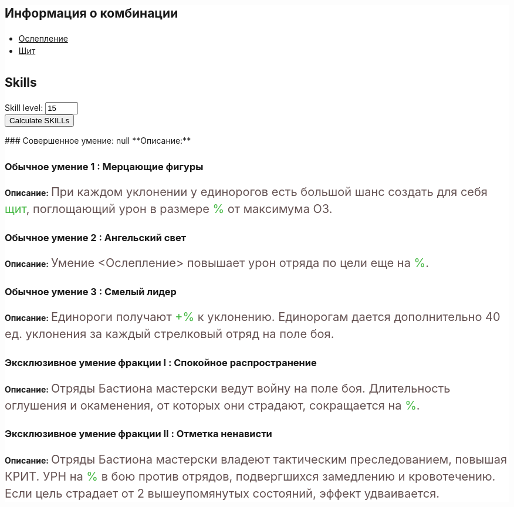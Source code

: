 ## Информация о комбинации

* [Ослепление](/combination/Ослепление/) 
* [Щит](/combination/Щит/) 


## Skills
 <form id="form">
  <label>Skill level: <input type="number" id="level" name="level" placeholder="Skill level" min="1" max="19" value="15"/><br/></label>
  <label style="display:none;">Unit Attack: <input type="number" id="atk" name="atk" placeholder="Attack" min="1" max="999999" value="100000"/><br/></label>
  <label style="display:none;">Unit level: <input type="number" id="unitlevel" name="unitlevel" placeholder="Unit Level" min="1" max="120" value="100"/><br/></label>
  <button type="submit">Calculate SKILLs</button>
  <p id="log"></p>
  </form>
### Совершенное умение: null
 **Описание:** 

### Обычное умение 1 : Мерцающие фигуры
 **Описание:** <span style="color: #645252;font-size:20px">При каждом уклонении у единорогов есть большой шанс создать для себя </span><span style="color: black"><span style="color: #48b946;font-size:20px">щит</span><span style="color: black"><span style="color: #645252;font-size:20px">, поглощающий урон в размере </span><span style="color: black"><span style="color: #48b946;font-size:20px"><span id="str1"></span>%</span><span style="color: black"><span style="color: #645252;font-size:20px"> от максимума ОЗ. </span><span style="color: black">

### Обычное умение 2 : Ангельский свет
 **Описание:** <span style="color: #645252;font-size:20px">Умение &lt;Ослепление&gt; повышает урон отряда по цели еще на </span><span style="color: black"><span style="color: #48b946;font-size:20px"><span id="str2"></span>%</span><span style="color: black"><span style="color: #645252;font-size:20px">.</span><span style="color: black">

### Обычное умение 3 : Смелый лидер
 **Описание:** <span style="color: #645252;font-size:20px">Единороги получают </span><span style="color: black"><span style="color: #48b946;font-size:20px">+<span id="str3"></span>%</span><span style="color: black"><span style="color: #645252;font-size:20px"> к уклонению. Единорогам дается дополнительно 40 ед. уклонения за каждый стрелковый отряд на поле боя. </span><span style="color: black">

### Эксклюзивное умение фракции I : Спокойное распространение
 **Описание:** <span style="color: #645252;font-size:20px">Отряды Бастиона мастерски ведут войну на поле боя. Длительность оглушения и окаменения, от которых они страдают, сокращается на </span><span style="color: black"><span style="color: #48b946;font-size:20px"><span id="str4"></span>%</span><span style="color: black"><span style="color: #645252;font-size:20px">.</span><span style="color: black">

### Эксклюзивное умение фракции II : Отметка ненависти
 **Описание:** <span style="color: #645252;font-size:20px">Отряды Бастиона мастерски владеют тактическим преследованием, повышая КРИТ. УРН на </span><span style="color: black"><span style="color: #48b946;font-size:20px"><span id="str5"></span>%</span><span style="color: black"><span style="color: #645252;font-size:20px"> в бою против отрядов, подвергшихся замедлению и кровотечению. Если цель страдает от 2 вышеупомянутых состояний, эффект удваивается.</span><span style="color: black">
